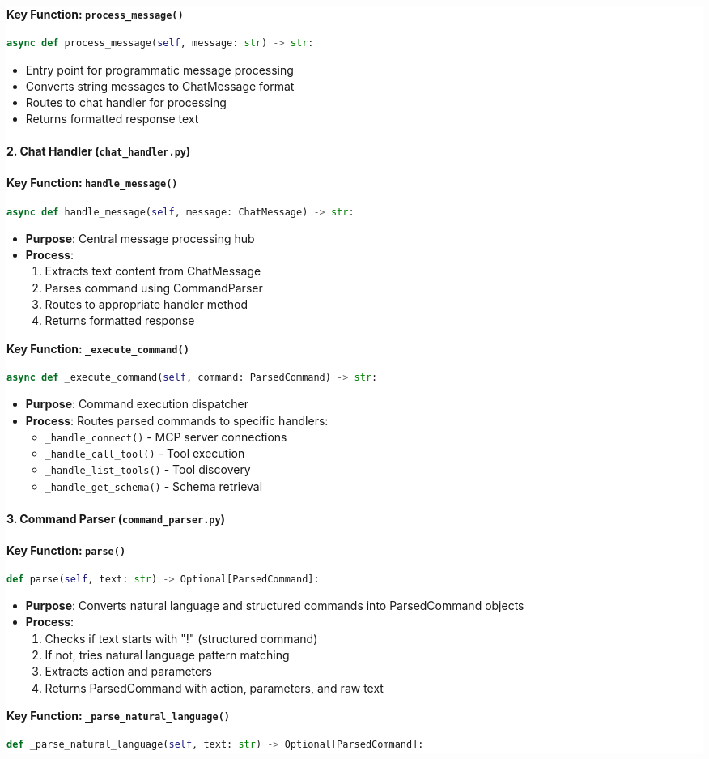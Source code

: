 **Key Function: `process_message()`**

```python
async def process_message(self, message: str) -> str:
```

- Entry point for programmatic message processing
- Converts string messages to ChatMessage format
- Routes to chat handler for processing
- Returns formatted response text

#### 2. Chat Handler (`chat_handler.py`)

**Key Function: `handle_message()`**

```python
async def handle_message(self, message: ChatMessage) -> str:
```

- **Purpose**: Central message processing hub
- **Process**:
  1. Extracts text content from ChatMessage
  2. Parses command using CommandParser
  3. Routes to appropriate handler method
  4. Returns formatted response

**Key Function: `_execute_command()`**

```python
async def _execute_command(self, command: ParsedCommand) -> str:
```

- **Purpose**: Command execution dispatcher
- **Process**: Routes parsed commands to specific handlers:
  - `_handle_connect()` - MCP server connections
  - `_handle_call_tool()` - Tool execution
  - `_handle_list_tools()` - Tool discovery
  - `_handle_get_schema()` - Schema retrieval

#### 3. Command Parser (`command_parser.py`)

**Key Function: `parse()`**

```python
def parse(self, text: str) -> Optional[ParsedCommand]:
```

- **Purpose**: Converts natural language and structured commands into ParsedCommand objects
- **Process**:
  1. Checks if text starts with "!" (structured command)
  2. If not, tries natural language pattern matching
  3. Extracts action and parameters
  4. Returns ParsedCommand with action, parameters, and raw text

**Key Function: `_parse_natural_language()`**

```python
def _parse_natural_language(self, text: str) -> Optional[ParsedCommand]:
```
